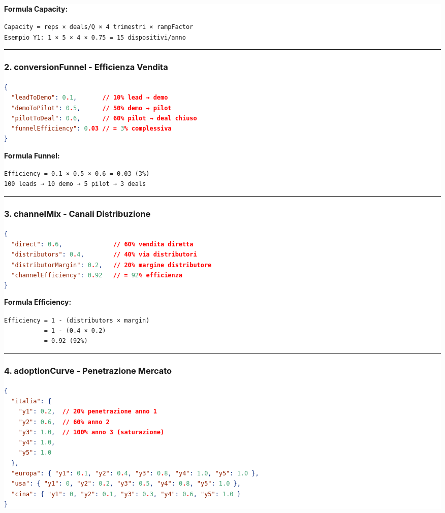 **Formula Capacity:**
```
Capacity = reps × deals/Q × 4 trimestri × rampFactor
Esempio Y1: 1 × 5 × 4 × 0.75 = 15 dispositivi/anno
```

---

### 2. **conversionFunnel** - Efficienza Vendita

```json
{
  "leadToDemo": 0.1,       // 10% lead → demo
  "demoToPilot": 0.5,      // 50% demo → pilot
  "pilotToDeal": 0.6,      // 60% pilot → deal chiuso
  "funnelEfficiency": 0.03 // = 3% complessiva
}
```

**Formula Funnel:**
```
Efficiency = 0.1 × 0.5 × 0.6 = 0.03 (3%)
100 leads → 10 demo → 5 pilot → 3 deals
```

---

### 3. **channelMix** - Canali Distribuzione

```json
{
  "direct": 0.6,              // 60% vendita diretta
  "distributors": 0.4,        // 40% via distributori
  "distributorMargin": 0.2,   // 20% margine distributore
  "channelEfficiency": 0.92   // = 92% efficienza
}
```

**Formula Efficiency:**
```
Efficiency = 1 - (distributors × margin)
           = 1 - (0.4 × 0.2)
           = 0.92 (92%)
```

---

### 4. **adoptionCurve** - Penetrazione Mercato

```json
{
  "italia": {
    "y1": 0.2,  // 20% penetrazione anno 1
    "y2": 0.6,  // 60% anno 2
    "y3": 1.0,  // 100% anno 3 (saturazione)
    "y4": 1.0,
    "y5": 1.0
  },
  "europa": { "y1": 0.1, "y2": 0.4, "y3": 0.8, "y4": 1.0, "y5": 1.0 },
  "usa": { "y1": 0, "y2": 0.2, "y3": 0.5, "y4": 0.8, "y5": 1.0 },
  "cina": { "y1": 0, "y2": 0.1, "y3": 0.3, "y4": 0.6, "y5": 1.0 }
}
```
